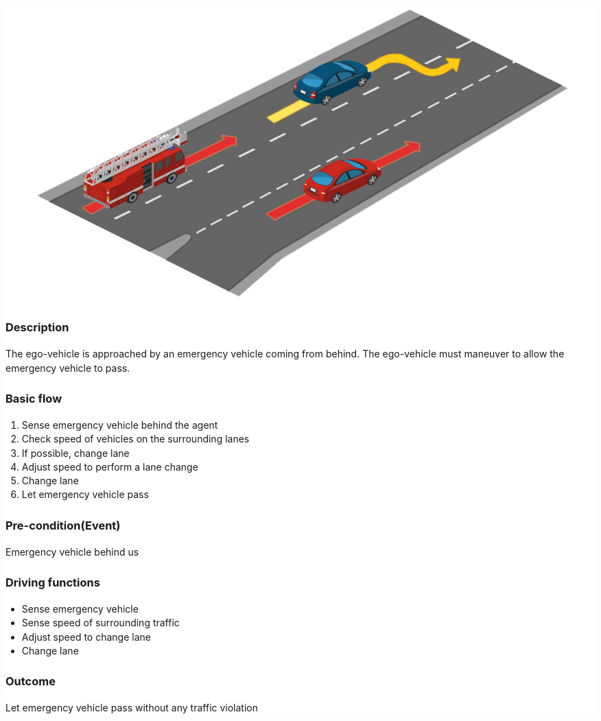 ![img](../../00_assets/TR23.png)

### Description

The ego-vehicle is approached by an emergency vehicle coming from behind. The ego-vehicle must maneuver to allow the emergency vehicle to pass.

### Basic flow

1. Sense emergency vehicle behind the agent
2. Check speed of vehicles on the surrounding lanes
3. If possible, change lane
4. Adjust speed to perform a lane change
5. Change lane
6. Let emergency vehicle pass

### Pre-condition(Event)

Emergency vehicle behind us

### Driving functions

- Sense emergency vehicle
- Sense speed of surrounding traffic
- Adjust speed to change lane
- Change lane

### Outcome

Let emergency vehicle pass without any traffic violation
